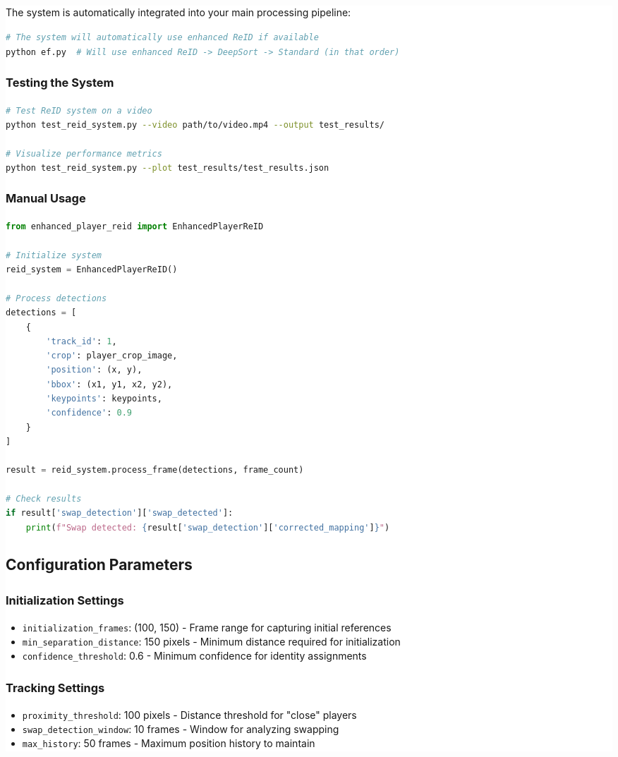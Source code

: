 The system is automatically integrated into your main processing pipeline:

```python
# The system will automatically use enhanced ReID if available
python ef.py  # Will use enhanced ReID -> DeepSort -> Standard (in that order)
```

### Testing the System

```bash
# Test ReID system on a video
python test_reid_system.py --video path/to/video.mp4 --output test_results/

# Visualize performance metrics
python test_reid_system.py --plot test_results/test_results.json
```

### Manual Usage

```python
from enhanced_player_reid import EnhancedPlayerReID

# Initialize system
reid_system = EnhancedPlayerReID()

# Process detections
detections = [
    {
        'track_id': 1,
        'crop': player_crop_image,
        'position': (x, y),
        'bbox': (x1, y1, x2, y2),
        'keypoints': keypoints,
        'confidence': 0.9
    }
]

result = reid_system.process_frame(detections, frame_count)

# Check results
if result['swap_detection']['swap_detected']:
    print(f"Swap detected: {result['swap_detection']['corrected_mapping']}")
```

## Configuration Parameters

### Initialization Settings
- `initialization_frames`: (100, 150) - Frame range for capturing initial references
- `min_separation_distance`: 150 pixels - Minimum distance required for initialization
- `confidence_threshold`: 0.6 - Minimum confidence for identity assignments

### Tracking Settings
- `proximity_threshold`: 100 pixels - Distance threshold for "close" players
- `swap_detection_window`: 10 frames - Window for analyzing swapping
- `max_history`: 50 frames - Maximum position history to maintain
